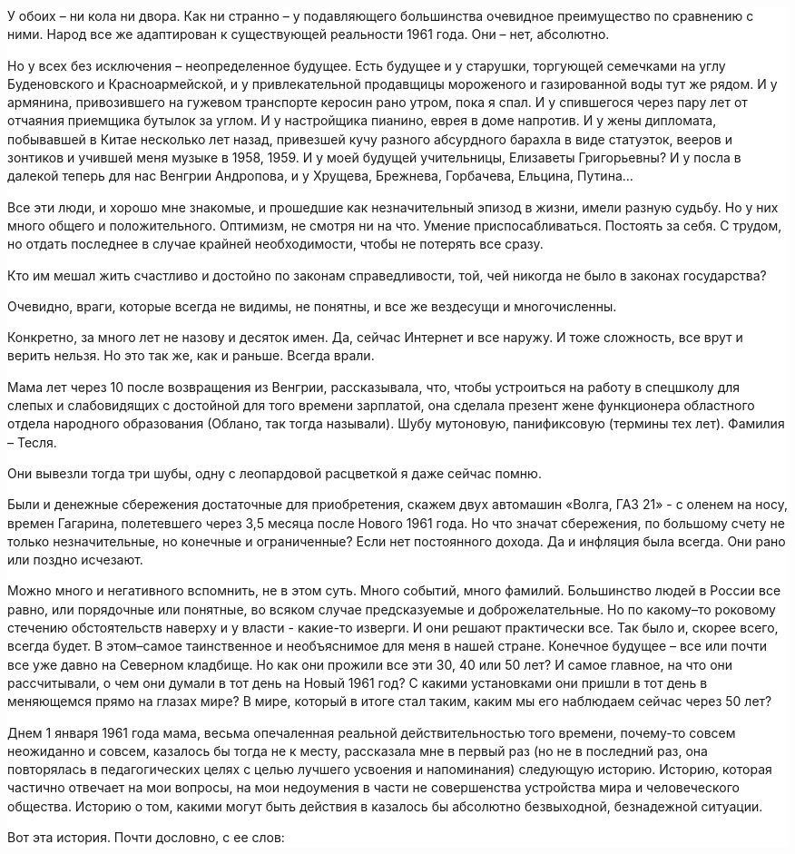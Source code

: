 У обоих – ни кола ни двора. Как ни странно – у подавляющего большинства очевидное преимущество по сравнению с ними. Народ все же адаптирован к существующей реальности 1961 года. Они – нет, абсолютно. 

Но у всех без исключения – неопределенное будущее. Есть будущее и у старушки, торгующей семечками на углу Буденовского и Красноармейской, и у привлекательной продавщицы мороженого и газированной воды тут же рядом. И у армянина, привозившего на гужевом транспорте керосин рано утром, пока я спал. И у спившегося через пару лет от отчаяния приемщика бутылок за углом. И у настройщика пианино, еврея в доме напротив. И у жены дипломата, побывавшей в Китае несколько лет назад, привезшей кучу разного абсурдного барахла в виде статуэток, вееров и зонтиков и учившей меня музыке в 1958, 1959.   И у моей будущей учительницы, Елизаветы Григорьевны?  И у посла в далекой теперь для нас Венгрии Андропова, и у Хрущева, Брежнева, Горбачева, Ельцина, Путина…

Все  эти люди, и хорошо мне знакомые, и прошедшие как незначительный эпизод в жизни, имели разную судьбу. Но у них много общего и положительного. Оптимизм, не смотря ни на что. Умение приспосабливаться. Постоять за себя.  С трудом, но отдать последнее в случае крайней необходимости, чтобы не потерять все сразу. 

Кто им мешал жить счастливо и достойно по законам справедливости, той, чей никогда не было в законах государства? 

Очевидно, враги, которые всегда не видимы, не понятны, и все же вездесущи и многочисленны. 

Конкретно, за много лет не назову и десяток имен. Да, сейчас Интернет и все наружу. И тоже сложность, все врут и верить нельзя. Но это так же, как и раньше. Всегда врали.

Мама лет через 10 после возвращения из Венгрии, рассказывала, что, чтобы устроиться на работу в спецшколу для слепых и слабовидящих с достойной для того времени зарплатой, она сделала презент жене функционера областного отдела народного образования  (Облано, так тогда называли). Шубу мутоновую, панификсовую (термины тех лет). Фамилия – Тесля.

Они вывезли тогда три шубы, одну с леопардовой расцветкой я даже сейчас помню. 

Были и денежные сбережения достаточные для приобретения, скажем двух автомашин «Волга, ГАЗ 21» - с оленем на носу, времен Гагарина, полетевшего через 3,5 месяца после Нового 1961 года. Но что значат сбережения, по большому счету не только незначительные, но конечные и ограниченные? Если нет постоянного дохода. Да и инфляция была всегда. Они рано или поздно исчезают.

Можно много и негативного вспомнить, не в этом суть.  Много событий, много фамилий.  Большинство людей в России все равно, или порядочные или понятные, во всяком случае предсказуемые и доброжелательные.  Но по какому–то роковому стечению обстоятельств наверху и у власти - какие-то изверги. И они решают практически все. Так было и, скорее всего, всегда будет. В этом–самое таинственное и необъяснимое для меня в нашей стране.
Конечное будущее – все или почти все уже давно на Северном кладбище. Но как они прожили все эти 30, 40 или 50 лет?  И самое главное, на что они рассчитывали, о чем они думали в тот день на Новый 1961 год?  С какими установками они пришли в тот день в меняющемся прямо на глазах мире? В мире, который в итоге стал таким, каким мы его наблюдаем сейчас через 50 лет? 

Днем 1 января 1961 года мама, весьма опечаленная реальной действительностью того времени, почему-то совсем неожиданно и совсем, казалось бы тогда не к месту, рассказала мне в первый раз (но не в последний раз, она повторялась в педагогических целях с целью лучшего усвоения и напоминания) следующую историю.  Историю, которая частично отвечает на мои вопросы, на мои недоумения в части не совершенства устройства мира и человеческого общества. Историю о том, какими могут быть действия в казалось бы абсолютно безвыходной, безнадежной ситуации.

Вот эта история. Почти дословно, с ее слов:
